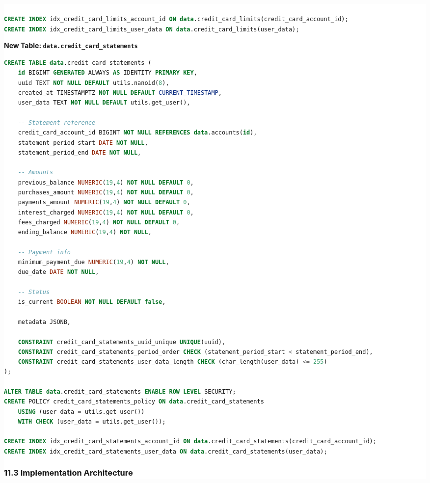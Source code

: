 ```sql

CREATE INDEX idx_credit_card_limits_account_id ON data.credit_card_limits(credit_card_account_id);
CREATE INDEX idx_credit_card_limits_user_data ON data.credit_card_limits(user_data);
```

**New Table: `data.credit_card_statements`**
```sql
CREATE TABLE data.credit_card_statements (
    id BIGINT GENERATED ALWAYS AS IDENTITY PRIMARY KEY,
    uuid TEXT NOT NULL DEFAULT utils.nanoid(8),
    created_at TIMESTAMPTZ NOT NULL DEFAULT CURRENT_TIMESTAMP,
    user_data TEXT NOT NULL DEFAULT utils.get_user(),
    
    -- Statement reference
    credit_card_account_id BIGINT NOT NULL REFERENCES data.accounts(id),
    statement_period_start DATE NOT NULL,
    statement_period_end DATE NOT NULL,
    
    -- Amounts
    previous_balance NUMERIC(19,4) NOT NULL DEFAULT 0,
    purchases_amount NUMERIC(19,4) NOT NULL DEFAULT 0,
    payments_amount NUMERIC(19,4) NOT NULL DEFAULT 0,
    interest_charged NUMERIC(19,4) NOT NULL DEFAULT 0,
    fees_charged NUMERIC(19,4) NOT NULL DEFAULT 0,
    ending_balance NUMERIC(19,4) NOT NULL,
    
    -- Payment info
    minimum_payment_due NUMERIC(19,4) NOT NULL,
    due_date DATE NOT NULL,
    
    -- Status
    is_current BOOLEAN NOT NULL DEFAULT false,
    
    metadata JSONB,
    
    CONSTRAINT credit_card_statements_uuid_unique UNIQUE(uuid),
    CONSTRAINT credit_card_statements_period_order CHECK (statement_period_start < statement_period_end),
    CONSTRAINT credit_card_statements_user_data_length CHECK (char_length(user_data) <= 255)
);

ALTER TABLE data.credit_card_statements ENABLE ROW LEVEL SECURITY;
CREATE POLICY credit_card_statements_policy ON data.credit_card_statements
    USING (user_data = utils.get_user())
    WITH CHECK (user_data = utils.get_user());

CREATE INDEX idx_credit_card_statements_account_id ON data.credit_card_statements(credit_card_account_id);
CREATE INDEX idx_credit_card_statements_user_data ON data.credit_card_statements(user_data);
```

### 11.3 Implementation Architecture
